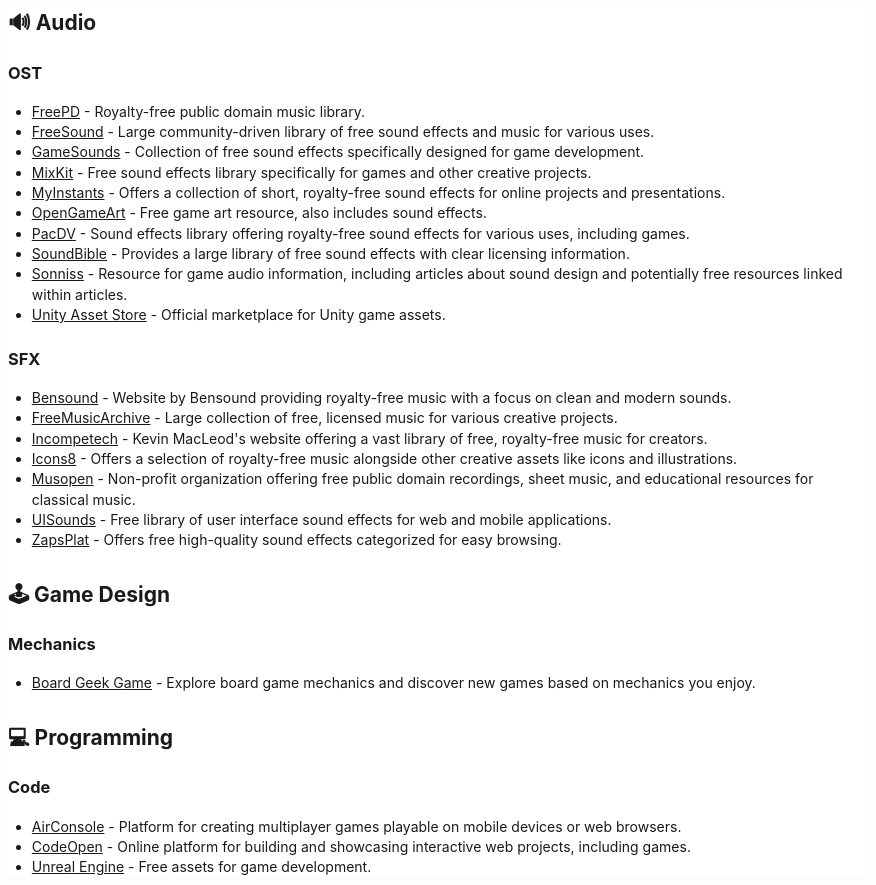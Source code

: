 ## 🔊 Audio  

### OST  
- [FreePD](https://freepd.com/) - Royalty-free public domain music library.  
- [FreeSound](https://freesound.org/) - Large community-driven library of free sound effects and music for various uses.  
- [GameSounds](https://gamesounds.xyz/#google_vignette) - Collection of free sound effects specifically designed for game development.  
- [MixKit](https://mixkit.co/free-sound-effects/game/) - Free sound effects library specifically for games and other creative projects.  
- [MyInstants](https://www.myinstants.com/en/index/us/) -  Offers a collection of short, royalty-free sound effects for online projects and presentations.  
- [OpenGameArt](https://opengameart.org/) - Free game art resource, also includes sound effects.  
- [PacDV](https://www.pacdv.com/sounds/index.html) - Sound effects library offering royalty-free sound effects for various uses, including games.  
- [SoundBible](https://soundbible.com/#google_vignette) - Provides a large library of free sound effects with clear licensing information.  
- [Sonniss](https://sonniss.com/gameaudiogdc) - Resource for game audio information, including articles about sound design and potentially free resources linked within articles.  
- [Unity Asset Store](https://assetstore.unity.com/) - Official marketplace for Unity game assets.  

### SFX  
- [Bensound](https://www.bensound.com/) - Website by Bensound providing royalty-free music with a focus on clean and modern sounds.  
- [FreeMusicArchive](https://freemusicarchive.org/) - Large collection of free, licensed music for various creative projects.  
- [Incompetech](https://incompetech.com/music/) - Kevin MacLeod's website offering a vast library of free, royalty-free music for creators.  
- [Icons8](https://icons8.com/music) - Offers a selection of royalty-free music alongside other creative assets like icons and illustrations.  
- [Musopen](https://musopen.org/#google_vignette) - Non-profit organization offering free public domain recordings, sheet music, and educational resources for classical music.  
- [UISounds](http://raisedbeaches.com/octave/index.html) - Free library of user interface sound effects for web and mobile applications.  
- [ZapsPlat](https://www.zapsplat.com/) -  Offers free high-quality sound effects categorized for easy browsing.  

## 🕹 Game Design  

### Mechanics  
- [Board Geek Game](https://boardgamegeek.com/browse/boardgamemechanic) - Explore board game mechanics and discover new games based on mechanics you enjoy.  

## 💻 Programming  

### Code  
- [AirConsole](https://developers.airconsole.com/#!/) - Platform for creating multiplayer games playable on mobile devices or web browsers.  
- [CodeOpen](https://codepen.io/) - Online platform for building and showcasing interactive web projects, including games.  
- [Unreal Engine](https://www.unrealengine.com/marketplace/en-US/store) - Free assets for game development.  
